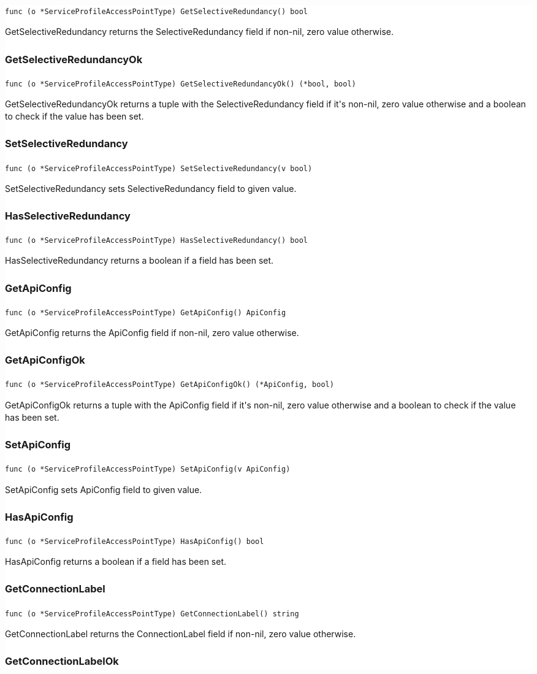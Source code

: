 `func (o *ServiceProfileAccessPointType) GetSelectiveRedundancy() bool`

GetSelectiveRedundancy returns the SelectiveRedundancy field if non-nil, zero value otherwise.

### GetSelectiveRedundancyOk

`func (o *ServiceProfileAccessPointType) GetSelectiveRedundancyOk() (*bool, bool)`

GetSelectiveRedundancyOk returns a tuple with the SelectiveRedundancy field if it's non-nil, zero value otherwise
and a boolean to check if the value has been set.

### SetSelectiveRedundancy

`func (o *ServiceProfileAccessPointType) SetSelectiveRedundancy(v bool)`

SetSelectiveRedundancy sets SelectiveRedundancy field to given value.

### HasSelectiveRedundancy

`func (o *ServiceProfileAccessPointType) HasSelectiveRedundancy() bool`

HasSelectiveRedundancy returns a boolean if a field has been set.

### GetApiConfig

`func (o *ServiceProfileAccessPointType) GetApiConfig() ApiConfig`

GetApiConfig returns the ApiConfig field if non-nil, zero value otherwise.

### GetApiConfigOk

`func (o *ServiceProfileAccessPointType) GetApiConfigOk() (*ApiConfig, bool)`

GetApiConfigOk returns a tuple with the ApiConfig field if it's non-nil, zero value otherwise
and a boolean to check if the value has been set.

### SetApiConfig

`func (o *ServiceProfileAccessPointType) SetApiConfig(v ApiConfig)`

SetApiConfig sets ApiConfig field to given value.

### HasApiConfig

`func (o *ServiceProfileAccessPointType) HasApiConfig() bool`

HasApiConfig returns a boolean if a field has been set.

### GetConnectionLabel

`func (o *ServiceProfileAccessPointType) GetConnectionLabel() string`

GetConnectionLabel returns the ConnectionLabel field if non-nil, zero value otherwise.

### GetConnectionLabelOk
